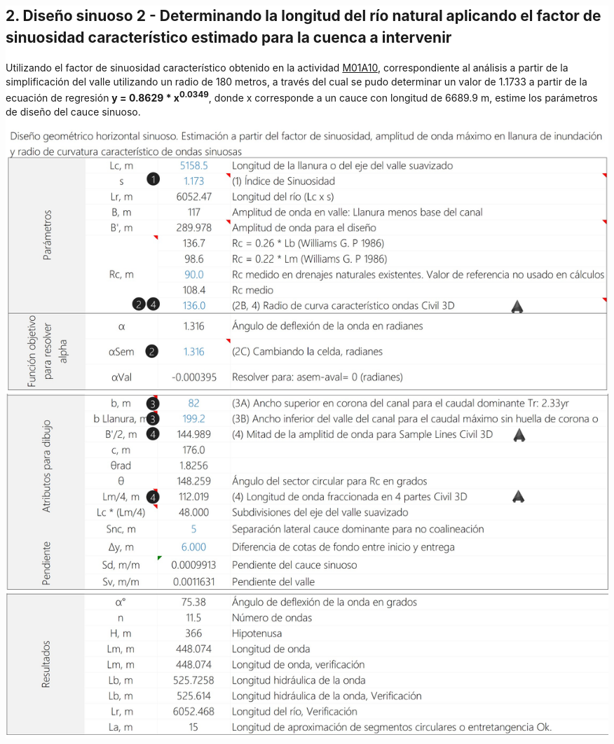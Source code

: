 ## 2. Diseño sinuoso 2 - Determinando la longitud del río natural aplicando el factor de sinuosidad característico estimado para la cuenca a intervenir

Utilizando el factor de sinuosidad característico obtenido en la actividad [M01A10](../M01A10), correspondiente al análisis a partir de la simplificación del valle utilizando un radio de 180 metros, a través del cual se pudo determinar un valor de 1.1733 a partir de la ecuación de regresión **y = 0.8629 * x<sup>0.0349</sup>**, donde x corresponde a un cauce con longitud de 6689.9 m, estime los parámetros de diseño del cauce sinuoso.

<div align="center"><img src="graph/R.HydroTools.DisenoSinuosoCanal.Design2.jpg" alt="R.SIGE" width="100%" border="0" /></div>
<div align="center"><img src="graph/R.HydroTools.DisenoSinuosoCanal.Design2a.jpg" alt="R.SIGE" width="100%" border="0" /></div>
<div align="center"><img src="graph/R.HydroTools.DisenoSinuosoCanal.Design2b.jpg" alt="R.SIGE" width="100%" border="0" /></div>